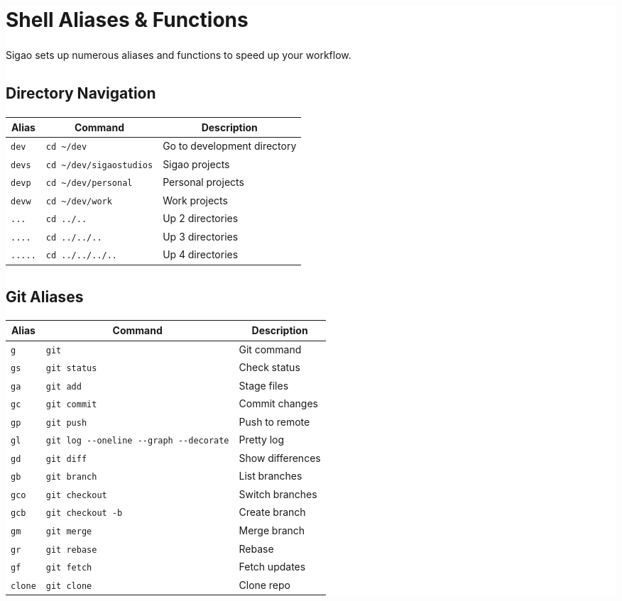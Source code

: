 # Shell Aliases & Functions

Sigao sets up numerous aliases and functions to speed up your workflow.

## Directory Navigation

| Alias | Command | Description |
|-------|---------|-------------|
| `dev` | `cd ~/dev` | Go to development directory |
| `devs` | `cd ~/dev/sigaostudios` | Sigao projects |
| `devp` | `cd ~/dev/personal` | Personal projects |
| `devw` | `cd ~/dev/work` | Work projects |
| `...` | `cd ../..` | Up 2 directories |
| `....` | `cd ../../..` | Up 3 directories |
| `.....` | `cd ../../../..` | Up 4 directories |

## Git Aliases

| Alias | Command | Description |
|-------|---------|-------------|
| `g` | `git` | Git command |
| `gs` | `git status` | Check status |
| `ga` | `git add` | Stage files |
| `gc` | `git commit` | Commit changes |
| `gp` | `git push` | Push to remote |
| `gl` | `git log --oneline --graph --decorate` | Pretty log |
| `gd` | `git diff` | Show differences |
| `gb` | `git branch` | List branches |
| `gco` | `git checkout` | Switch branches |
| `gcb` | `git checkout -b` | Create branch |
| `gm` | `git merge` | Merge branch |
| `gr` | `git rebase` | Rebase |
| `gf` | `git fetch` | Fetch updates |
| `clone` | `git clone` | Clone repo |
